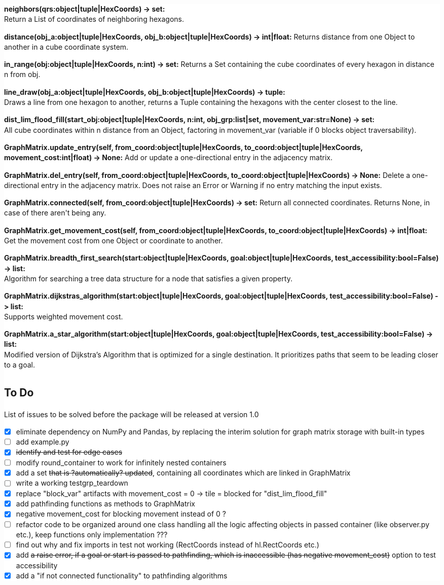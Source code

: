 **neighbors(qrs:object|tuple|HexCoords) -> set:**  
Return a List of coordinates of neighboring hexagons.
    
**distance(obj_a:object|tuple|HexCoords, obj_b:object|tuple|HexCoords) -> int|float:**
Returns distance from one Object to another in a cube coordinate system.
    
**in_range(obj:object|tuple|HexCoords, n:int) -> set:**
Returns a Set containing the cube coordinates of every hexagon in distance n from obj.
    
**line_draw(obj_a:object|tuple|HexCoords, obj_b:object|tuple|HexCoords) -> tuple:**  
Draws a line from one hexagon to another, returns a Tuple containing the hexagons with the center closest to the line.
    
**dist_lim_flood_fill(start_obj:object|tuple|HexCoords, n:int, obj_grp:list|set, movement_var:str=None) -> set:**  
All cube coordinates within n distance from an Object, factoring in movement_var (variable if 0 blocks object traversability).

**GraphMatrix.update_entry(self, from_coord:object|tuple|HexCoords, to_coord:object|tuple|HexCoords, movement_cost:int|float) -> None:**
Add or update a one-directional entry in the adjacency matrix.
    
**GraphMatrix.del_entry(self, from_coord:object|tuple|HexCoords, to_coord:object|tuple|HexCoords) -> None:**
Delete a one-directional entry in the adjacency matrix. Does not raise an Error or Warning if no entry matching the input exists.
    
**GraphMatrix.connected(self, from_coord:object|tuple|HexCoords) -> set:**
Return all connected coordinates. Returns None, in case of there aren't being any.

**GraphMatrix.get_movement_cost(self, from_coord:object|tuple|HexCoords, to_coord:object|tuple|HexCoords) -> int|float:**
Get the movement cost from one Object or coordinate to another.

**GraphMatrix.breadth_first_search(start:object|tuple|HexCoords, goal:object|tuple|HexCoords, test_accessibility:bool=False) -> list:**  
Algorithm for searching a tree data structure for a node that satisfies a given property.

**GraphMatrix.dijkstras_algorithm(start:object|tuple|HexCoords, goal:object|tuple|HexCoords, test_accessibility:bool=False) -> list:**  
Supports weighted movement cost.
    
**GraphMatrix.a_star_algorithm(start:object|tuple|HexCoords, goal:object|tuple|HexCoords, test_accessibility:bool=False) -> list:**  
Modified version of Dijkstra’s Algorithm that is optimized for a single destination. It prioritizes paths that seem to be leading closer to a goal.


## To Do
List of issues to be solved before the package will be released at version 1.0

* [x] eliminate dependency on NumPy and Pandas, by replacing the interim solution for graph matrix storage with built-in types
* [ ] add example.py
* [x] ~~identify and test for edge cases~~
* [ ] modify round_container to work for infinitely nested containers
* [x] add a set ~~that is ?automatically? updated~~, containing all coordinates which are linked in GraphMatrix
* [ ] write a working testgrp_teardown
* [x] replace "block_var" artifacts with movement_cost = 0 -> tile = blocked for "dist_lim_flood_fill"
* [x] add pathfinding functions as methods to GraphMatrix
* [x] negative movement_cost for blocking movement instead of 0 ?
* [ ] refactor code to be organized around one class handling all the logic affecting objects in passed container (like observer.py etc.), keep functions only implementation ???
* [ ] find out why and fix imports in test not working (RectCoords instead of hl.RectCoords etc.)
* [x] add ~~a raise error, if a goal or start is passed to pathfinding, which is inaccessible (has negative movement_cost)~~ option to test accessibility
* [x] add a "if not connected functionality" to pathfinding algorithms